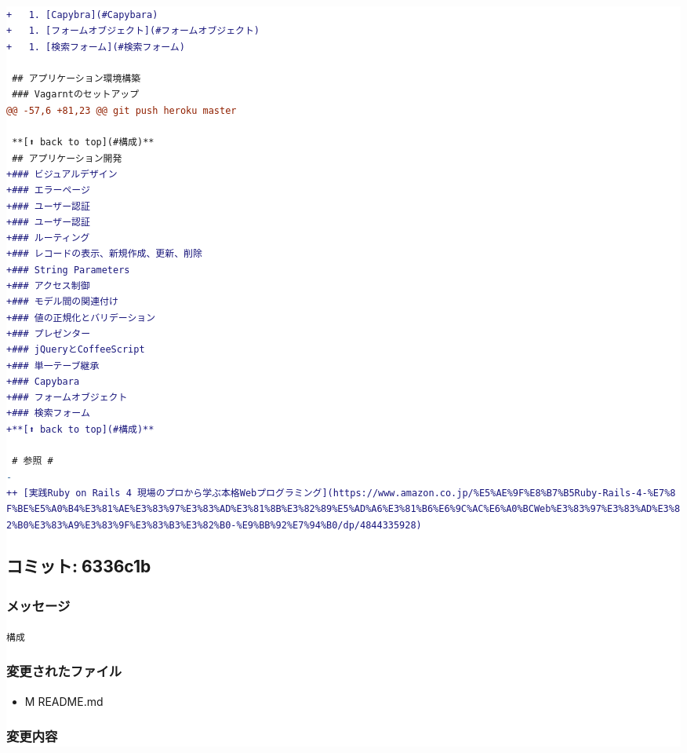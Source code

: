 ```diff
+   1. [Capybra](#Capybara)
+   1. [フォームオブジェクト](#フォームオブジェクト)
+   1. [検索フォーム](#検索フォーム)

 ## アプリケーション環境構築
 ### Vagarntのセットアップ
@@ -57,6 +81,23 @@ git push heroku master

 **[⬆ back to top](#構成)**
 ## アプリケーション開発
+### ビジュアルデザイン
+### エラーページ
+### ユーザー認証
+### ユーザー認証
+### ルーティング
+### レコードの表示、新規作成、更新、削除
+### String Parameters
+### アクセス制御
+### モデル間の関連付け
+### 値の正規化とバリデーション
+### プレゼンター
+### jQueryとCoffeeScript
+### 単一テーブ継承
+### Capybara
+### フォームオブジェクト
+### 検索フォーム
+**[⬆ back to top](#構成)**

 # 参照 #
-
++ [実践Ruby on Rails 4 現場のプロから学ぶ本格Webプログラミング](https://www.amazon.co.jp/%E5%AE%9F%E8%B7%B5Ruby-Rails-4-%E7%8F%BE%E5%A0%B4%E3%81%AE%E3%83%97%E3%83%AD%E3%81%8B%E3%82%89%E5%AD%A6%E3%81%B6%E6%9C%AC%E6%A0%BCWeb%E3%83%97%E3%83%AD%E3%82%B0%E3%83%A9%E3%83%9F%E3%83%B3%E3%82%B0-%E9%BB%92%E7%94%B0/dp/4844335928)

```

## コミット: 6336c1b

### メッセージ

```
構成
```

### 変更されたファイル

- M	README.md

### 変更内容
